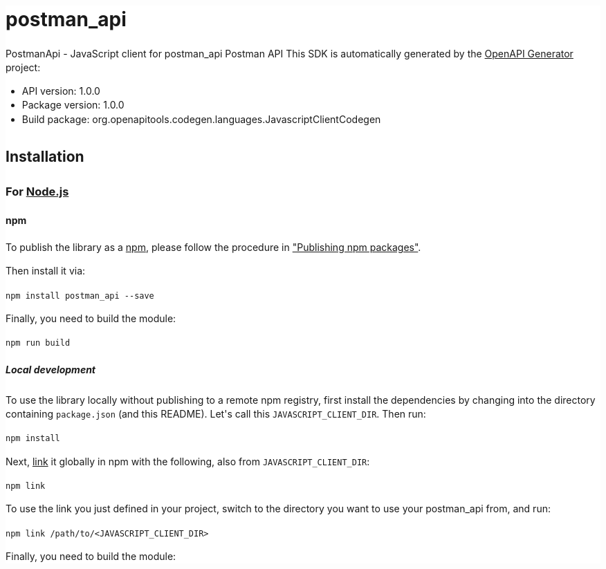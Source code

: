 # postman_api

PostmanApi - JavaScript client for postman_api
Postman API
This SDK is automatically generated by the [OpenAPI Generator](https://openapi-generator.tech) project:

- API version: 1.0.0
- Package version: 1.0.0
- Build package: org.openapitools.codegen.languages.JavascriptClientCodegen

## Installation

### For [Node.js](https://nodejs.org/)

#### npm

To publish the library as a [npm](https://www.npmjs.com/), please follow the procedure in ["Publishing npm packages"](https://docs.npmjs.com/getting-started/publishing-npm-packages).

Then install it via:

```shell
npm install postman_api --save
```

Finally, you need to build the module:

```shell
npm run build
```

##### Local development

To use the library locally without publishing to a remote npm registry, first install the dependencies by changing into the directory containing `package.json` (and this README). Let's call this `JAVASCRIPT_CLIENT_DIR`. Then run:

```shell
npm install
```

Next, [link](https://docs.npmjs.com/cli/link) it globally in npm with the following, also from `JAVASCRIPT_CLIENT_DIR`:

```shell
npm link
```

To use the link you just defined in your project, switch to the directory you want to use your postman_api from, and run:

```shell
npm link /path/to/<JAVASCRIPT_CLIENT_DIR>
```

Finally, you need to build the module:
